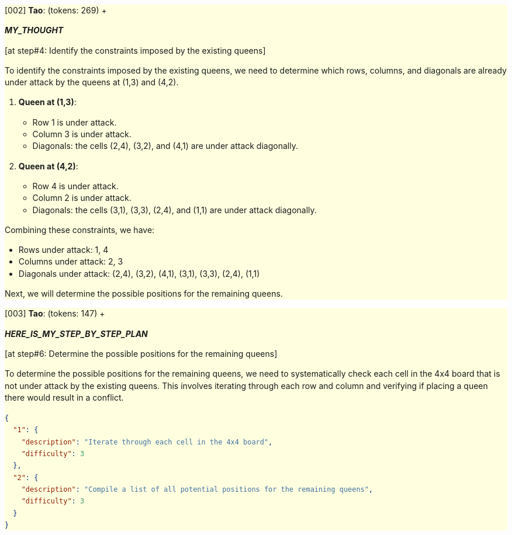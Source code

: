 <div class="section_header collapsible" style="background-color:lightyellow">
<div class="header">[002] <b>Tao</b>: (tokens: 269) +</div>
<div class="content">

***MY_THOUGHT***


[at step#4: Identify the constraints imposed by the existing queens]

To identify the constraints imposed by the existing queens, we need to determine which rows, columns, and diagonals are already under attack by the queens at (1,3) and (4,2).

1. **Queen at (1,3)**:
   - Row 1 is under attack.
   - Column 3 is under attack.
   - Diagonals: the cells (2,4), (3,2), and (4,1) are under attack diagonally.

2. **Queen at (4,2)**:
   - Row 4 is under attack.
   - Column 2 is under attack.
   - Diagonals: the cells (3,1), (3,3), (2,4), and (1,1) are under attack diagonally.

Combining these constraints, we have:
- Rows under attack: 1, 4
- Columns under attack: 2, 3
- Diagonals under attack: (2,4), (3,2), (4,1), (3,1), (3,3), (2,4), (1,1)

Next, we will determine the possible positions for the remaining queens.


</div></div>

<div class="section_header collapsible" style="background-color:lightyellow">
<div class="header">[003] <b>Tao</b>: (tokens: 147) +</div>
<div class="content">

***HERE_IS_MY_STEP_BY_STEP_PLAN***


[at step#6: Determine the possible positions for the remaining queens]

To determine the possible positions for the remaining queens, we need to systematically check each cell in the 4x4 board that is not under attack by the existing queens. This involves iterating through each row and column and verifying if placing a queen there would result in a conflict.

```json
{
  "1": {
    "description": "Iterate through each cell in the 4x4 board",
    "difficulty": 3
  },
  "2": {
    "description": "Compile a list of all potential positions for the remaining queens",
    "difficulty": 3
  }
}
```


</div></div>

